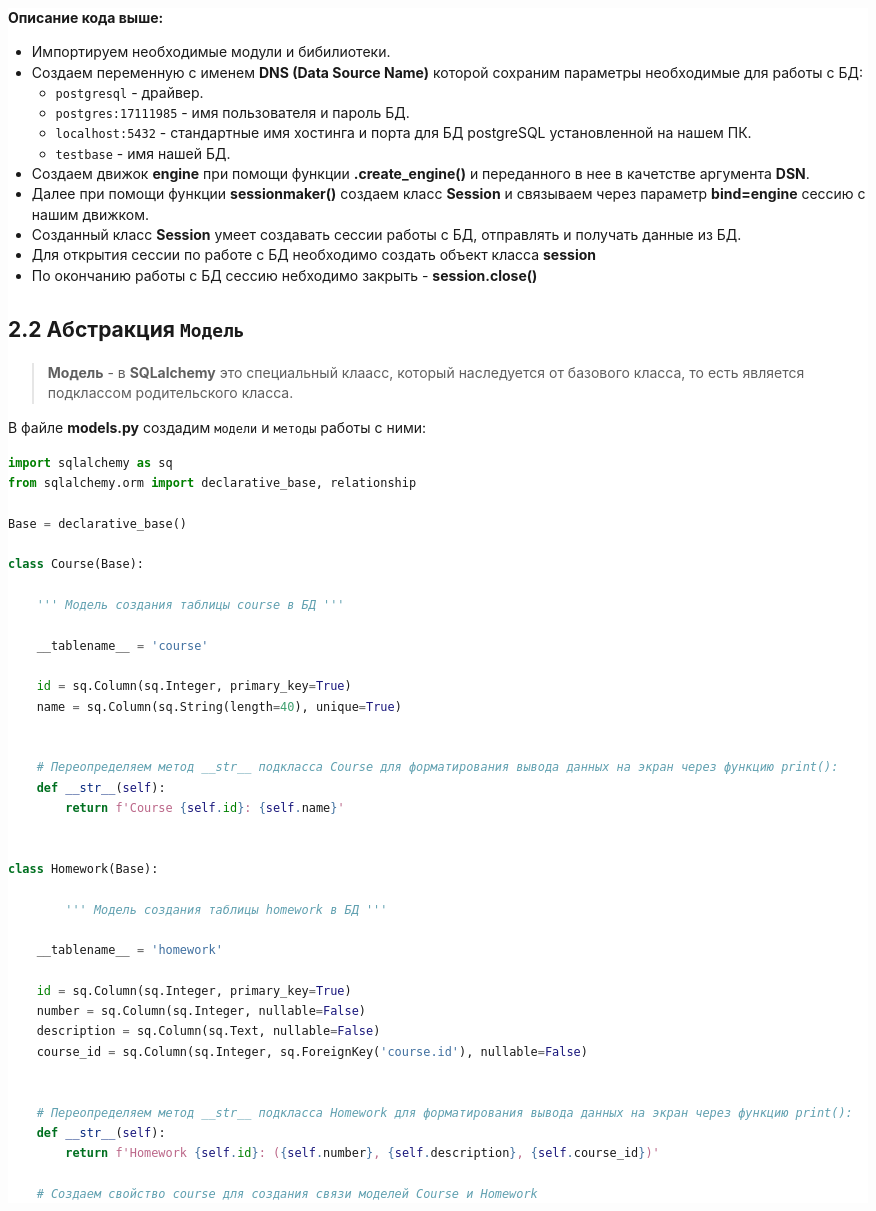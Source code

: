 **Описание кода выше:**
* Импортируем необходимые модули и бибилиотеки.
* Создаем переменную с именем **DNS (Data Source Name)** которой сохраним параметры необходимые для работы с БД:
    * `postgresql` - драйвер.
    * `postgres:17111985` - имя пользователя и пароль БД.
    * `localhost:5432` - стандартные имя хостинга и порта для БД postgreSQL установленной на нашем ПК.
    * `testbase` - имя нашей БД.
* Создаем движок **engine** при помощи функции **.create_engine()** и переданного в нее в качетстве аргумента **DSN**.
* Далее при помощи функции **sessionmaker()** создаем класс **Session** и связываем через параметр **bind=engine** сессию с нашим движком.
* Созданный класс **Session** умеет создавать сессии работы с БД, отправлять и получать данные из БД.
* Для открытия сессии по работе с БД необходимо создать объект класса **session**
* По окончанию работы с БД сессию небходимо закрыть - **session.close()**

## 2.2 Абстракция `Модель`

> **Модель** - в **SQLalchemy** это специальный клаасс, который наследуется от базового класса, то есть является подклассом родительского класса.

В файле **models.py** создадим `модели` и `методы` работы с ними:

```python
import sqlalchemy as sq
from sqlalchemy.orm import declarative_base, relationship

Base = declarative_base()

class Course(Base):
    
    ''' Модель создания таблицы course в БД '''

    __tablename__ = 'course'

    id = sq.Column(sq.Integer, primary_key=True)
    name = sq.Column(sq.String(length=40), unique=True)

    
    # Переопределяем метод __str__ подкласса Course для форматирования вывода данных на экран через функцию print():
    def __str__(self):
        return f'Course {self.id}: {self.name}'


class Homework(Base):
    
        ''' Модель создания таблицы homework в БД '''

    __tablename__ = 'homework'

    id = sq.Column(sq.Integer, primary_key=True)
    number = sq.Column(sq.Integer, nullable=False)
    description = sq.Column(sq.Text, nullable=False)
    course_id = sq.Column(sq.Integer, sq.ForeignKey('course.id'), nullable=False)
    
    
    # Переопределяем метод __str__ подкласса Homework для форматирования вывода данных на экран через функцию print():
    def __str__(self):
        return f'Homework {self.id}: ({self.number}, {self.description}, {self.course_id})'
    
    # Создаем свойство course для создания связи моделей Course и Homework
```